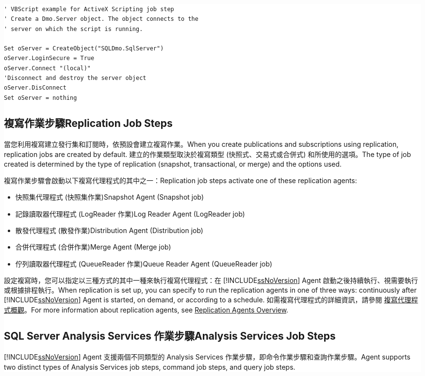 ```  
' VBScript example for ActiveX Scripting job step  
' Create a Dmo.Server object. The object connects to the  
' server on which the script is running.  
  
Set oServer = CreateObject("SQLDmo.SqlServer")  
oServer.LoginSecure = True  
oServer.Connect "(local)"  
'Disconnect and destroy the server object  
oServer.DisConnect  
Set oServer = nothing
```  
  
## <a name="replication-job-steps"></a><span data-ttu-id="90ff7-173">複寫作業步驟</span><span class="sxs-lookup"><span data-stu-id="90ff7-173">Replication Job Steps</span></span>  
 <span data-ttu-id="90ff7-174">當您利用複寫建立發行集和訂閱時，依預設會建立複寫作業。</span><span class="sxs-lookup"><span data-stu-id="90ff7-174">When you create publications and subscriptions using replication, replication jobs are created by default.</span></span> <span data-ttu-id="90ff7-175">建立的作業類型取決於複寫類型 (快照式、交易式或合併式) 和所使用的選項。</span><span class="sxs-lookup"><span data-stu-id="90ff7-175">The type of job created is determined by the type of replication (snapshot, transactional, or merge) and the options used.</span></span>  
  
 <span data-ttu-id="90ff7-176">複寫作業步驟會啟動以下複寫代理程式的其中之一：</span><span class="sxs-lookup"><span data-stu-id="90ff7-176">Replication job steps activate one of these replication agents:</span></span>  
  
-   <span data-ttu-id="90ff7-177">快照集代理程式 (快照集作業)</span><span class="sxs-lookup"><span data-stu-id="90ff7-177">Snapshot Agent (Snapshot job)</span></span>  
  
-   <span data-ttu-id="90ff7-178">記錄讀取器代理程式 (LogReader 作業)</span><span class="sxs-lookup"><span data-stu-id="90ff7-178">Log Reader Agent (LogReader job)</span></span>  
  
-   <span data-ttu-id="90ff7-179">散發代理程式 (散發作業)</span><span class="sxs-lookup"><span data-stu-id="90ff7-179">Distribution Agent (Distribution job)</span></span>  
  
-   <span data-ttu-id="90ff7-180">合併代理程式 (合併作業)</span><span class="sxs-lookup"><span data-stu-id="90ff7-180">Merge Agent (Merge job)</span></span>  
  
-   <span data-ttu-id="90ff7-181">佇列讀取器代理程式 (QueueReader 作業)</span><span class="sxs-lookup"><span data-stu-id="90ff7-181">Queue Reader Agent (QueueReader job)</span></span>  
  
 <span data-ttu-id="90ff7-182">設定複寫時，您可以指定以三種方式的其中一種來執行複寫代理程式：在 [!INCLUDE[ssNoVersion](../../includes/ssnoversion-md.md)] Agent 啟動之後持續執行、視需要執行或根據排程執行。</span><span class="sxs-lookup"><span data-stu-id="90ff7-182">When replication is set up, you can specify to run the replication agents in one of three ways: continuously after [!INCLUDE[ssNoVersion](../../includes/ssnoversion-md.md)] Agent is started, on demand, or according to a schedule.</span></span> <span data-ttu-id="90ff7-183">如需複寫代理程式的詳細資訊，請參閱 [複寫代理程式概觀](../../relational-databases/replication/agents/replication-agents-overview.md)。</span><span class="sxs-lookup"><span data-stu-id="90ff7-183">For more information about replication agents, see [Replication Agents Overview](../../relational-databases/replication/agents/replication-agents-overview.md).</span></span>  
  
## <a name="analysis-services-job-steps"></a><span data-ttu-id="90ff7-184">SQL Server Analysis Services 作業步驟</span><span class="sxs-lookup"><span data-stu-id="90ff7-184">Analysis Services Job Steps</span></span>  
 [!INCLUDE[ssNoVersion](../../includes/ssnoversion-md.md)] <span data-ttu-id="90ff7-185">Agent 支援兩個不同類型的 Analysis Services 作業步驟，即命令作業步驟和查詢作業步驟。</span><span class="sxs-lookup"><span data-stu-id="90ff7-185">Agent supports two distinct types of Analysis Services job steps, command job steps, and query job steps.</span></span>  
  